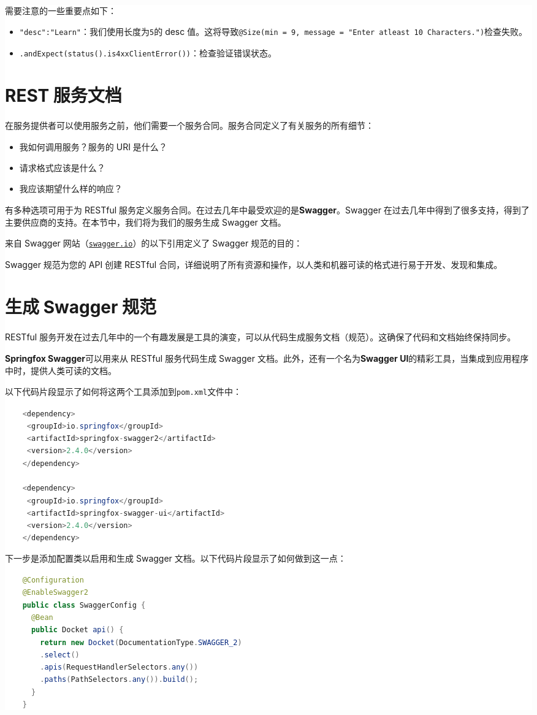 需要注意的一些重要点如下：

+   `"desc":"Learn"`：我们使用长度为`5`的 desc 值。这将导致`@Size(min = 9, message = "Enter atleast 10 Characters.")`检查失败。

+   `.andExpect(status().is4xxClientError())`：检查验证错误状态。

# REST 服务文档

在服务提供者可以使用服务之前，他们需要一个服务合同。服务合同定义了有关服务的所有细节：

+   我如何调用服务？服务的 URI 是什么？

+   请求格式应该是什么？

+   我应该期望什么样的响应？

有多种选项可用于为 RESTful 服务定义服务合同。在过去几年中最受欢迎的是**Swagger**。Swagger 在过去几年中得到了很多支持，得到了主要供应商的支持。在本节中，我们将为我们的服务生成 Swagger 文档。

来自 Swagger 网站（[`swagger.io`](http://swagger.io)）的以下引用定义了 Swagger 规范的目的：

Swagger 规范为您的 API 创建 RESTful 合同，详细说明了所有资源和操作，以人类和机器可读的格式进行易于开发、发现和集成。

# 生成 Swagger 规范

RESTful 服务开发在过去几年中的一个有趣发展是工具的演变，可以从代码生成服务文档（规范）。这确保了代码和文档始终保持同步。

**Springfox Swagger**可以用来从 RESTful 服务代码生成 Swagger 文档。此外，还有一个名为**Swagger UI**的精彩工具，当集成到应用程序中时，提供人类可读的文档。

以下代码片段显示了如何将这两个工具添加到`pom.xml`文件中：

```java
    <dependency>
     <groupId>io.springfox</groupId>
     <artifactId>springfox-swagger2</artifactId>
     <version>2.4.0</version>
    </dependency>

    <dependency>
     <groupId>io.springfox</groupId>
     <artifactId>springfox-swagger-ui</artifactId>
     <version>2.4.0</version>
    </dependency>
```

下一步是添加配置类以启用和生成 Swagger 文档。以下代码片段显示了如何做到这一点：

```java
    @Configuration
    @EnableSwagger2
    public class SwaggerConfig {
      @Bean
      public Docket api() {
        return new Docket(DocumentationType.SWAGGER_2)
        .select()
        .apis(RequestHandlerSelectors.any())
        .paths(PathSelectors.any()).build();
      }
    }
```
